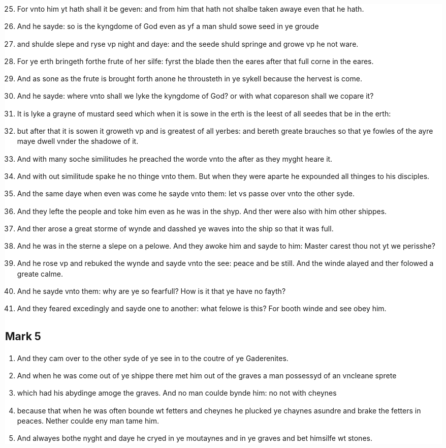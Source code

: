 25. For vnto him yt hath shall it be geven: and from him that hath not shalbe taken awaye even that he hath.

26. And he sayde: so is the kyngdome of God even as yf a man shuld sowe seed in ye groude

27. and shulde slepe and ryse vp night and daye: and the seede shuld springe and growe vp he not ware.

28. For ye erth bringeth forthe frute of her silfe: fyrst the blade then the eares after that full corne in the eares.

29. And as sone as the frute is brought forth anone he throusteth in ye sykell because the hervest is come.

30. And he sayde: where vnto shall we lyke the kyngdome of God? or with what copareson shall we copare it?

31. It is lyke a grayne of mustard seed which when it is sowe in the erth is the leest of all seedes that be in the erth:

32. but after that it is sowen it groweth vp and is greatest of all yerbes: and bereth greate brauches so that ye fowles of the ayre maye dwell vnder the shadowe of it.

33. And with many soche similitudes he preached the worde vnto the after as they myght heare it.

34. And with out similitude spake he no thinge vnto them. But when they were aparte he expounded all thinges to his disciples.

35. And the same daye when even was come he sayde vnto them: let vs passe over vnto the other syde.

36. And they lefte the people and toke him even as he was in the shyp. And ther were also with him other shippes.

37. And ther arose a great storme of wynde and dasshed ye waves into the ship so that it was full.

38. And he was in the sterne a slepe on a pelowe. And they awoke him and sayde to him: Master carest thou not yt we perisshe?

39. And he rose vp and rebuked the wynde and sayde vnto the see: peace and be still. And the winde alayed and ther folowed a greate calme.

40. And he sayde vnto them: why are ye so fearfull? How is it that ye have no fayth?

41. And they feared excedingly and sayde one to another: what felowe is this? For booth winde and see obey him.

## Mark 5

1. And they cam over to the other syde of ye see in to the coutre of ye Gaderenites.

2. And when he was come out of ye shippe there met him out of the graves a man possessyd of an vncleane sprete

3. which had his abydinge amoge the graves. And no man coulde bynde him: no not with cheynes

4. because that when he was often bounde wt fetters and cheynes he plucked ye chaynes asundre and brake the fetters in peaces. Nether coulde eny man tame him.

5. And alwayes bothe nyght and daye he cryed in ye moutaynes and in ye graves and bet himsilfe wt stones.

